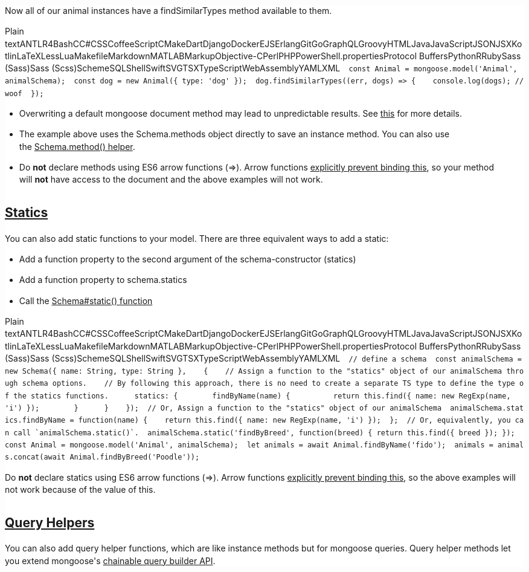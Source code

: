 Now all of our animal instances have a findSimilarTypes method available to them.

Plain textANTLR4BashCC#CSSCoffeeScriptCMakeDartDjangoDockerEJSErlangGitGoGraphQLGroovyHTMLJavaJavaScriptJSONJSXKotlinLaTeXLessLuaMakefileMarkdownMATLABMarkupObjective-CPerlPHPPowerShell.propertiesProtocol BuffersPythonRRubySass (Sass)Sass (Scss)SchemeSQLShellSwiftSVGTSXTypeScriptWebAssemblyYAMLXML`   const Animal = mongoose.model('Animal', animalSchema);  const dog = new Animal({ type: 'dog' });  dog.findSimilarTypes((err, dogs) => {    console.log(dogs); // woof  });   `

*   Overwriting a default mongoose document method may lead to unpredictable results. See [this](https://mongoosejs.com/docs/api/schema.html#schema_Schema-reserved) for more details.
    
*   The example above uses the Schema.methods object directly to save an instance method. You can also use the [Schema.method() helper](https://mongoosejs.com/docs/api/schema.html#schema_Schema-method).
    
*   Do **not** declare methods using ES6 arrow functions (=>). Arrow functions [explicitly prevent binding this](https://developer.mozilla.org/en-US/docs/Web/JavaScript/Reference/Functions/Arrow_functions#No_binding_of_this), so your method will **not** have access to the document and the above examples will not work.
    

[Statics](https://mongoosejs.com/docs/guide.html#statics)
---------------------------------------------------------

You can also add static functions to your model. There are three equivalent ways to add a static:

*   Add a function property to the second argument of the schema-constructor (statics)
    
*   Add a function property to schema.statics
    
*   Call the [Schema#static() function](https://mongoosejs.com/docs/api/schema.html#schema_Schema-static)
    

Plain textANTLR4BashCC#CSSCoffeeScriptCMakeDartDjangoDockerEJSErlangGitGoGraphQLGroovyHTMLJavaJavaScriptJSONJSXKotlinLaTeXLessLuaMakefileMarkdownMATLABMarkupObjective-CPerlPHPPowerShell.propertiesProtocol BuffersPythonRRubySass (Sass)Sass (Scss)SchemeSQLShellSwiftSVGTSXTypeScriptWebAssemblyYAMLXML``   // define a schema  const animalSchema = new Schema({ name: String, type: String },    {    // Assign a function to the "statics" object of our animalSchema through schema options.    // By following this approach, there is no need to create a separate TS type to define the type of the statics functions.      statics: {        findByName(name) {          return this.find({ name: new RegExp(name, 'i') });        }      }    });  // Or, Assign a function to the "statics" object of our animalSchema  animalSchema.statics.findByName = function(name) {    return this.find({ name: new RegExp(name, 'i') });  };  // Or, equivalently, you can call `animalSchema.static()`.  animalSchema.static('findByBreed', function(breed) { return this.find({ breed }); });  const Animal = mongoose.model('Animal', animalSchema);  let animals = await Animal.findByName('fido');  animals = animals.concat(await Animal.findByBreed('Poodle'));   ``

Do **not** declare statics using ES6 arrow functions (=>). Arrow functions [explicitly prevent binding this](https://developer.mozilla.org/en-US/docs/Web/JavaScript/Reference/Functions/Arrow_functions#No_binding_of_this), so the above examples will not work because of the value of this.

[Query Helpers](https://mongoosejs.com/docs/guide.html#query-helpers)
---------------------------------------------------------------------

You can also add query helper functions, which are like instance methods but for mongoose queries. Query helper methods let you extend mongoose's [chainable query builder API](https://mongoosejs.com/docs/queries.html).
